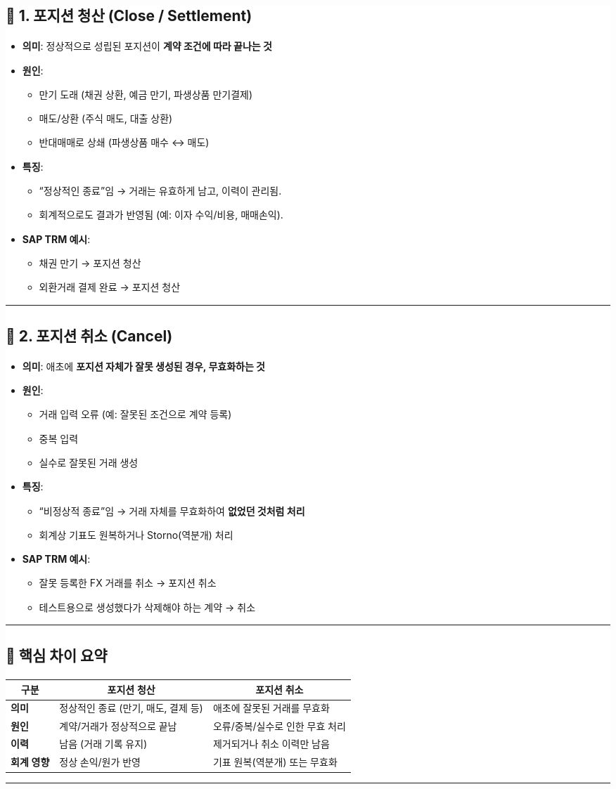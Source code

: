## 🔹 1. 포지션 청산 (Close / Settlement)

- **의미**: 정상적으로 성립된 포지션이 **계약 조건에 따라 끝나는 것**
    
- **원인**:
    
    - 만기 도래 (채권 상환, 예금 만기, 파생상품 만기결제)
        
    - 매도/상환 (주식 매도, 대출 상환)
        
    - 반대매매로 상쇄 (파생상품 매수 ↔ 매도)
        
- **특징**:
    
    - “정상적인 종료”임 → 거래는 유효하게 남고, 이력이 관리됨.
        
    - 회계적으로도 결과가 반영됨 (예: 이자 수익/비용, 매매손익).
        
- **SAP TRM 예시**:
    
    - 채권 만기 → 포지션 청산
        
    - 외환거래 결제 완료 → 포지션 청산
        

---

## 🔹 2. 포지션 취소 (Cancel)

- **의미**: 애초에 **포지션 자체가 잘못 생성된 경우, 무효화하는 것**
    
- **원인**:
    
    - 거래 입력 오류 (예: 잘못된 조건으로 계약 등록)
        
    - 중복 입력
        
    - 실수로 잘못된 거래 생성
        
- **특징**:
    
    - “비정상적 종료”임 → 거래 자체를 무효화하여 **없었던 것처럼 처리**
        
    - 회계상 기표도 원복하거나 Storno(역분개) 처리
        
- **SAP TRM 예시**:
    
    - 잘못 등록한 FX 거래를 취소 → 포지션 취소
        
    - 테스트용으로 생성했다가 삭제해야 하는 계약 → 취소
        

---

## 🔹 핵심 차이 요약

|구분|포지션 청산|포지션 취소|
|---|---|---|
|**의미**|정상적인 종료 (만기, 매도, 결제 등)|애초에 잘못된 거래를 무효화|
|**원인**|계약/거래가 정상적으로 끝남|오류/중복/실수로 인한 무효 처리|
|**이력**|남음 (거래 기록 유지)|제거되거나 취소 이력만 남음|
|**회계 영향**|정상 손익/원가 반영|기표 원복(역분개) 또는 무효화|

---